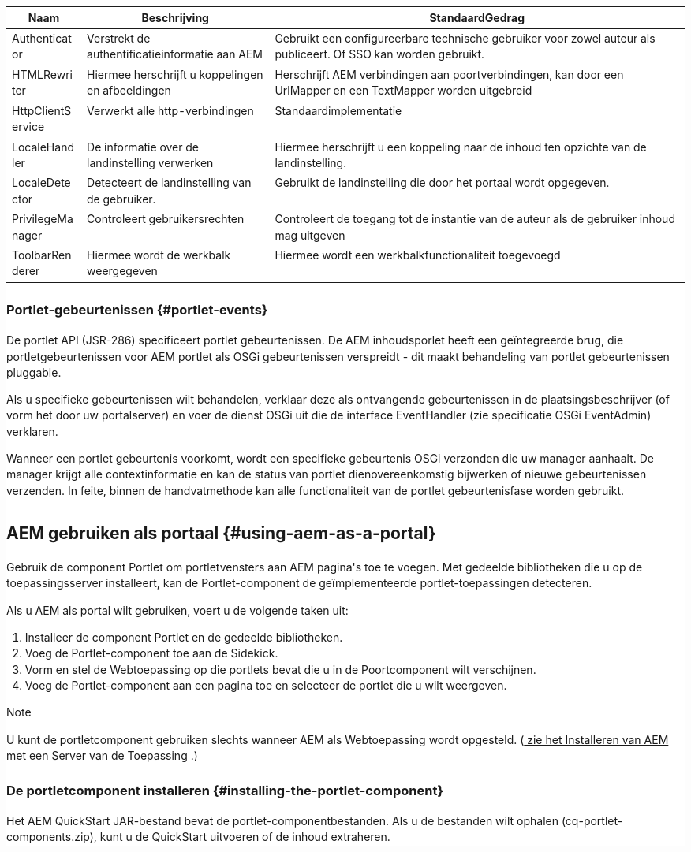 | **Naam** | **Beschrijving** | **StandaardGedrag** |
|---|---|---|
| Authenticator | Verstrekt de authentificatieinformatie aan AEM | Gebruikt een configureerbare technische gebruiker voor zowel auteur als publiceert. Of SSO kan worden gebruikt. |
| HTMLRewriter | Hiermee herschrijft u koppelingen en afbeeldingen | Herschrijft AEM verbindingen aan poortverbindingen, kan door een UrlMapper en een TextMapper worden uitgebreid |
| HttpClientService | Verwerkt alle http-verbindingen | Standaardimplementatie |
| LocaleHandler | De informatie over de landinstelling verwerken | Hiermee herschrijft u een koppeling naar de inhoud ten opzichte van de landinstelling. |
| LocaleDetector | Detecteert de landinstelling van de gebruiker. | Gebruikt de landinstelling die door het portaal wordt opgegeven. |
| PrivilegeManager | Controleert gebruikersrechten | Controleert de toegang tot de instantie van de auteur als de gebruiker inhoud mag uitgeven |
| ToolbarRenderer | Hiermee wordt de werkbalk weergegeven | Hiermee wordt een werkbalkfunctionaliteit toegevoegd |

### Portlet-gebeurtenissen {#portlet-events}

De portlet API (JSR-286) specificeert portlet gebeurtenissen. De AEM inhoudsporlet heeft een geïntegreerde brug, die portletgebeurtenissen voor AEM portlet als OSGi gebeurtenissen verspreidt - dit maakt behandeling van portlet gebeurtenissen pluggable.

Als u specifieke gebeurtenissen wilt behandelen, verklaar deze als ontvangende gebeurtenissen in de plaatsingsbeschrijver (of vorm het door uw portalserver) en voer de dienst OSGi uit die de interface EventHandler (zie specificatie OSGi EventAdmin) verklaren.

Wanneer een portlet gebeurtenis voorkomt, wordt een specifieke gebeurtenis OSGi verzonden die uw manager aanhaalt. De manager krijgt alle contextinformatie en kan de status van portlet dienovereenkomstig bijwerken of nieuwe gebeurtenissen verzenden. In feite, binnen de handvatmethode kan alle functionaliteit van de portlet gebeurtenisfase worden gebruikt.

## AEM gebruiken als portaal {#using-aem-as-a-portal}

Gebruik de component Portlet om portletvensters aan AEM pagina&#39;s toe te voegen. Met gedeelde bibliotheken die u op de toepassingsserver installeert, kan de Portlet-component de geïmplementeerde portlet-toepassingen detecteren.

Als u AEM als portal wilt gebruiken, voert u de volgende taken uit:

1. Installeer de component Portlet en de gedeelde bibliotheken.
1. Voeg de Portlet-component toe aan de Sidekick.
1. Vorm en stel de Webtoepassing op die portlets bevat die u in de Poortcomponent wilt verschijnen.
1. Voeg de Portlet-component aan een pagina toe en selecteer de portlet die u wilt weergeven.

>[!NOTE]
>
>U kunt de portletcomponent gebruiken slechts wanneer AEM als Webtoepassing wordt opgesteld. ([ zie het Installeren van AEM met een Server van de Toepassing ](/help/sites-deploying/application-server-install.md).)

### De portletcomponent installeren {#installing-the-portlet-component}

Het AEM QuickStart JAR-bestand bevat de portlet-componentbestanden. Als u de bestanden wilt ophalen (cq-portlet-components.zip), kunt u de QuickStart uitvoeren of de inhoud extraheren.

